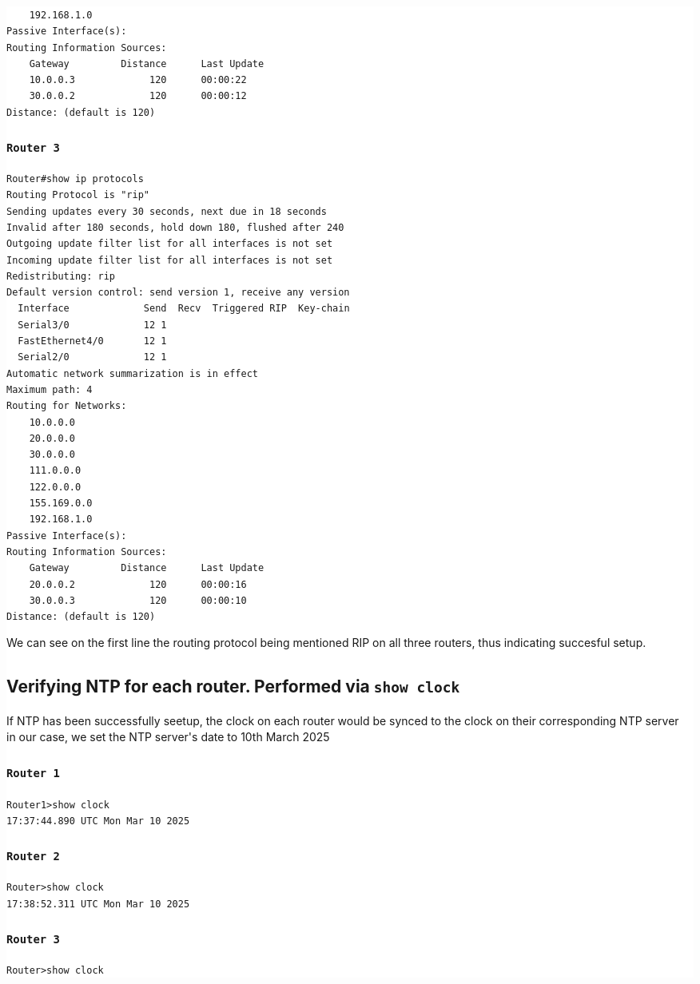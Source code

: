 ```
	192.168.1.0
Passive Interface(s):
Routing Information Sources:
	Gateway         Distance      Last Update
	10.0.0.3             120      00:00:22
	30.0.0.2             120      00:00:12
Distance: (default is 120)
```
### `Router 3` 
```
Router#show ip protocols
Routing Protocol is "rip"
Sending updates every 30 seconds, next due in 18 seconds
Invalid after 180 seconds, hold down 180, flushed after 240
Outgoing update filter list for all interfaces is not set
Incoming update filter list for all interfaces is not set
Redistributing: rip
Default version control: send version 1, receive any version
  Interface             Send  Recv  Triggered RIP  Key-chain
  Serial3/0             12 1
  FastEthernet4/0       12 1
  Serial2/0             12 1
Automatic network summarization is in effect
Maximum path: 4
Routing for Networks:
	10.0.0.0
	20.0.0.0
	30.0.0.0
	111.0.0.0
	122.0.0.0
	155.169.0.0
	192.168.1.0
Passive Interface(s):
Routing Information Sources:
	Gateway         Distance      Last Update
	20.0.0.2             120      00:00:16
	30.0.0.3             120      00:00:10
Distance: (default is 120)
```

We can see on the first line the routing protocol being mentioned RIP on all three routers, thus indicating succesful setup.

## Verifying NTP for each router. Performed via `show clock`
If NTP has been successfully seetup, the clock on each router would be synced to the clock on their corresponding NTP server \
in our case, we set the NTP server's date to 10th March 2025 

### `Router 1`
```
Router1>show clock
17:37:44.890 UTC Mon Mar 10 2025
```
### `Router 2`
```
Router>show clock
17:38:52.311 UTC Mon Mar 10 2025
```
### `Router 3`
```
Router>show clock
```